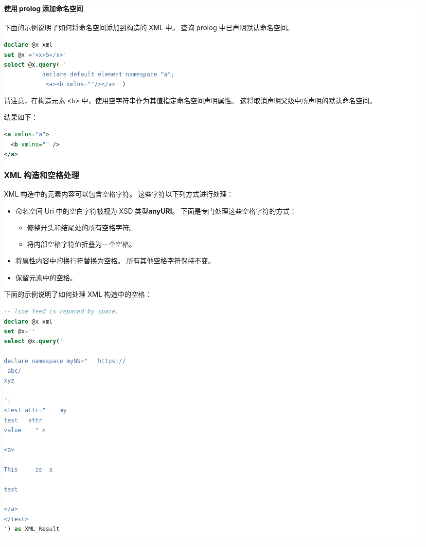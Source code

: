 #### <a name="using-a-prolog-to-add-namespaces"></a>使用 prolog 添加命名空间  
 下面的示例说明了如何将命名空间添加到构造的 XML 中。 查询 prolog 中已声明默认命名空间。  
  
```sql
declare @x xml  
set @x ='<x>5</x>'  
select @x.query( '  
           declare default element namespace "a";  
            <a><b xmlns=""/></a>' )  
```  
  
 请注意，在构造元素 <`b`> 中，使用空字符串作为其值指定命名空间声明属性。 这将取消声明父级中所声明的默认命名空间。  
  

结果如下：  

```xml
<a xmlns="a">  
  <b xmlns="" />  
</a>  
```  
  
### <a name="xml-construction-and-white-space-handling"></a>XML 构造和空格处理  
 XML 构造中的元素内容可以包含空格字符。 这些字符以下列方式进行处理：  
  
-   命名空间 Uri 中的空白字符被视为 XSD 类型**anyURI**。 下面是专门处理这些空格字符的方式：  
  
    -   修整开头和结尾处的所有空格字符。  
  
    -   将内部空格字符值折叠为一个空格。  
  
-   将属性内容中的换行符替换为空格。 所有其他空格字符保持不变。  
  
-   保留元素中的空格。  
  
 下面的示例说明了如何处理 XML 构造中的空格：  
  
```sql
-- line feed is repaced by space.  
declare @x xml  
set @x=''  
select @x.query('  
  
declare namespace myNS="   https://       
 abc/  
xyz  
  
";  
<test attr="    my   
test   attr   
value    " >  
  
<a>  
  
This     is  a  
  
test  
  
</a>  
</test>  
') as XML_Result  
  
```  
  